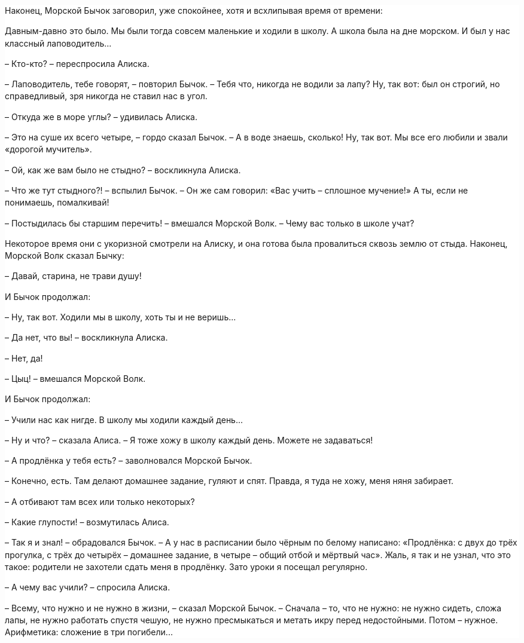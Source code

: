 Наконец, Морской Бычок заговорил, уже спокойнее, хотя и всхлипывая время от времени:

Давным-давно это было. Мы были тогда совсем маленькие и ходили в школу. А школа была на дне морском. И был у нас классный лаповодитель...

– Кто-кто? – переспросила Алиска.

– Лаповодитель, тебе говорят, – повторил Бычок. – Тебя что, никогда не водили за лапу? Ну, так вот: был он строгий, но справедливый, зря никогда не ставил нас в угол.

– Откуда же в море углы? – удивилась Алиска.

– Это на суше их всего четыре, – гордо сказал Бычок. – А в воде знаешь, сколько! Ну, так вот. Мы все его любили и звали «дорогой мучитель».

– Ой, как же вам было не стыдно? – воскликнула Алиска.

– Что же тут стыдного?! – вспылил Бычок. – Он же сам говорил: «Вас учить – сплошное мучение!» А ты, если не понимаешь, помалкивай!

– Постыдилась бы старшим перечить! – вмешался Морской Волк. – Чему вас только в школе учат?

Некоторое время они с укоризной смотрели на Алиску, и она готова была провалиться сквозь землю от стыда. Наконец, Морской Волк сказал Бычку:

– Давай, старина, не трави душу!

И Бычок продолжал:

– Ну, так вот. Ходили мы в школу, хоть ты и не веришь...

– Да нет, что вы! – воскликнула Алиска.

– Нет, да!

– Цыц! – вмешался Морской Волк.

И Бычок продолжал:

– Учили нас как нигде. В школу мы ходили каждый день...

– Ну и что? – сказала Алиса. – Я тоже хожу в школу каждый день. Можете не задаваться!

– А продлёнка у тебя есть? – заволновался Морской Бычок.

– Конечно, есть. Там делают домашнее задание, гуляют и спят. Правда, я туда не хожу, меня няня забирает.

– А отбивают там всех или только некоторых?

– Какие глупости! – возмутилась Алиса.

– Так я и знал! – обрадовался Бычок. – А у нас в расписании было чёрным по белому написано: «Продлёнка: с двух до трёх прогулка, с трёх до четырёх – домашнее задание, в четыре – общий отбой и мёртвый час». Жаль, я так и не узнал, что это такое: родители не захотели сдать меня в продлёнку. Зато уроки я посещал регулярно.

– А чему вас учили? – спросила Алиска.

– Всему, что нужно и не нужно в жизни, – сказал Морской Бычок. – Сначала – то, что не нужно: не нужно сидеть, сложа лапы, не нужно работать спустя чешую, не нужно пресмыкаться и метать икру перед недостойными. Потом – нужное. Арифметика: сложение в три погибели...
